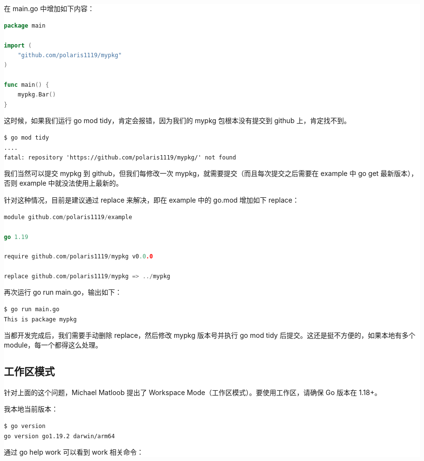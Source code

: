 在 main.go 中增加如下内容：

```go
package main

import (
    "github.com/polaris1119/mypkg"
)

func main() {
    mypkg.Bar()
}
```

这时候，如果我们运行 go mod tidy，肯定会报错，因为我们的 mypkg 包根本没有提交到 github 上，肯定找不到。

```shell
$ go mod tidy
....
fatal: repository 'https://github.com/polaris1119/mypkg/' not found
```

我们当然可以提交 mypkg 到 github，但我们每修改一次 mypkg，就需要提交（而且每次提交之后需要在 example 中 go get 最新版本），否则 example 中就没法使用上最新的。

针对这种情况，目前是建议通过 replace 来解决，即在 example 中的 go.mod 增加如下 replace：

```go
module github.com/polaris1119/example

go 1.19

require github.com/polaris1119/mypkg v0.0.0

replace github.com/polaris1119/mypkg => ../mypkg
```

再次运行 go run main.go，输出如下：

```shell
$ go run main.go
This is package mypkg
```

当都开发完成后，我们需要手动删除 replace，然后修改 mypkg 版本号并执行 go mod tidy 后提交。这还是挺不方便的，如果本地有多个 module，每一个都得这么处理。

## 工作区模式

针对上面的这个问题，Michael Matloob 提出了 Workspace Mode（工作区模式）。要使用工作区，请确保 Go 版本在 1.18+。

我本地当前版本：

```shell
$ go version
go version go1.19.2 darwin/arm64
```

通过 go help work 可以看到 work 相关命令：
